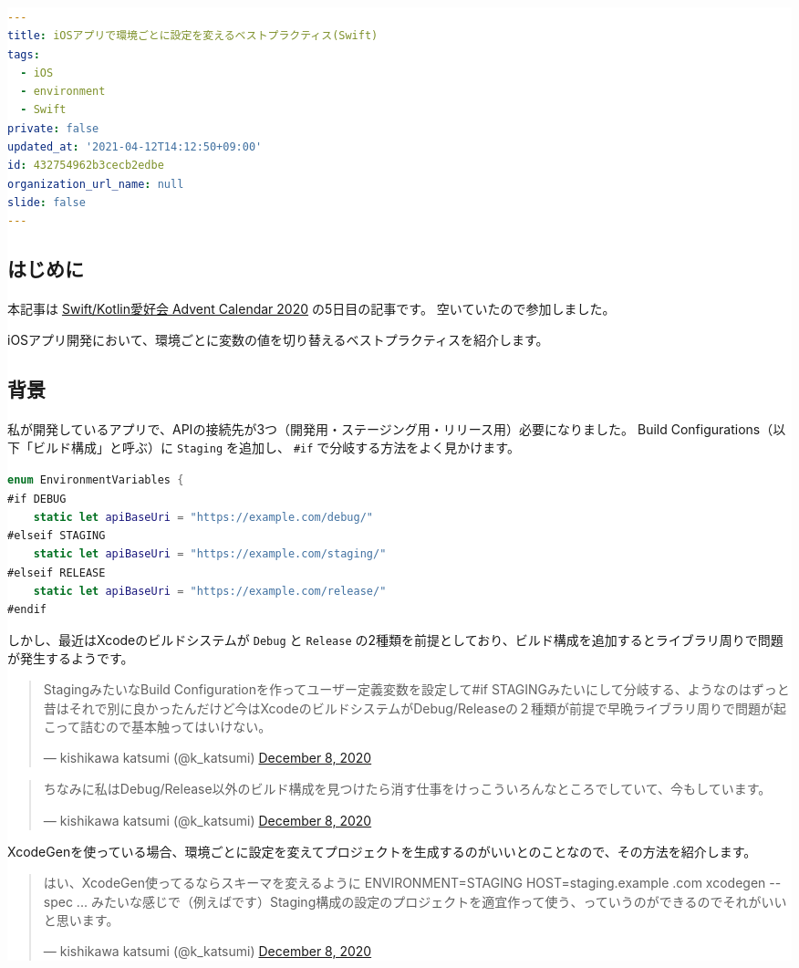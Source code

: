 ```yaml
---
title: iOSアプリで環境ごとに設定を変えるベストプラクティス(Swift)
tags:
  - iOS
  - environment
  - Swift
private: false
updated_at: '2021-04-12T14:12:50+09:00'
id: 432754962b3cecb2edbe
organization_url_name: null
slide: false
---
```

## はじめに

本記事は [Swift/Kotlin愛好会 Advent Calendar 2020](https://qiita.com/advent-calendar/2020/love_swift_kotlin) の5日目の記事です。
空いていたので参加しました。

iOSアプリ開発において、環境ごとに変数の値を切り替えるベストプラクティスを紹介します。

## 背景

私が開発しているアプリで、APIの接続先が3つ（開発用・ステージング用・リリース用）必要になりました。
Build Configurations（以下「ビルド構成」と呼ぶ）に `Staging` を追加し、 `#if` で分岐する方法をよく見かけます。

```swift:EnvironmentVariables.swift
enum EnvironmentVariables {
#if DEBUG
    static let apiBaseUri = "https://example.com/debug/"
#elseif STAGING
    static let apiBaseUri = "https://example.com/staging/"
#elseif RELEASE
    static let apiBaseUri = "https://example.com/release/"
#endif
```

しかし、最近はXcodeのビルドシステムが `Debug` と `Release` の2種類を前提としており、ビルド構成を追加するとライブラリ周りで問題が発生するようです。
<blockquote class="twitter-tweet"><p lang="ja" dir="ltr">StagingみたいなBuild Configurationを作ってユーザー定義変数を設定して#if STAGINGみたいにして分岐する、ようなのはずっと昔はそれで別に良かったんだけど今はXcodeのビルドシステムがDebug/Releaseの２種類が前提で早晩ライブラリ周りで問題が起こって詰むので基本触ってはいけない。</p>&mdash; kishikawa katsumi (@k_katsumi) <a href="https://twitter.com/k_katsumi/status/1336331476212695048?ref_src=twsrc%5Etfw">December 8, 2020</a></blockquote> <script async src="https://platform.twitter.com/widgets.js" charset="utf-8"></script>
<blockquote class="twitter-tweet"><p lang="ja" dir="ltr">ちなみに私はDebug/Release以外のビルド構成を見つけたら消す仕事をけっこういろんなところでしていて、今もしています。</p>&mdash; kishikawa katsumi (@k_katsumi) <a href="https://twitter.com/k_katsumi/status/1336335368514273280?ref_src=twsrc%5Etfw">December 8, 2020</a></blockquote> <script async src="https://platform.twitter.com/widgets.js" charset="utf-8"></script>

XcodeGenを使っている場合、環境ごとに設定を変えてプロジェクトを生成するのがいいとのことなので、その方法を紹介します。
<blockquote class="twitter-tweet"><p lang="ja" dir="ltr">はい、XcodeGen使ってるならスキーマを変えるように ENVIRONMENT=STAGING HOST=staging.example .com xcodegen --spec ... みたいな感じで（例えばです）Staging構成の設定のプロジェクトを適宜作って使う、っていうのができるのでそれがいいと思います。</p>&mdash; kishikawa katsumi (@k_katsumi) <a href="https://twitter.com/k_katsumi/status/1336340305663037446?ref_src=twsrc%5Etfw">December 8, 2020</a></blockquote> <script async src="https://platform.twitter.com/widgets.js" charset="utf-8"></script>
